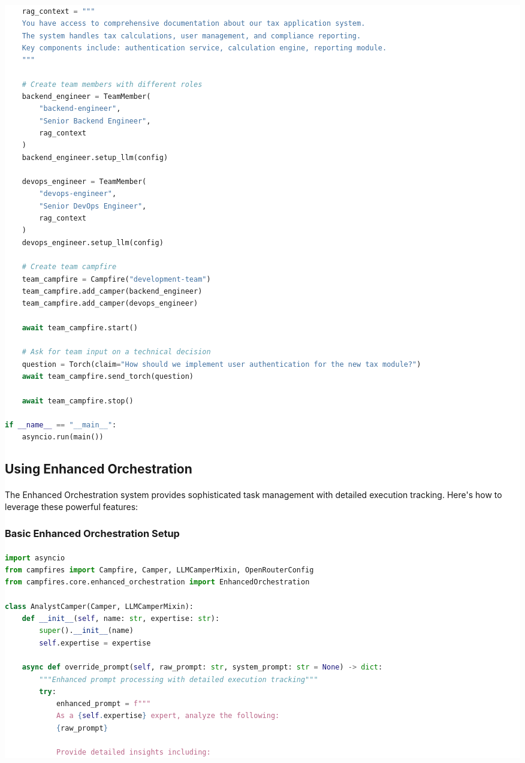 ```python
    rag_context = """
    You have access to comprehensive documentation about our tax application system.
    The system handles tax calculations, user management, and compliance reporting.
    Key components include: authentication service, calculation engine, reporting module.
    """
    
    # Create team members with different roles
    backend_engineer = TeamMember(
        "backend-engineer", 
        "Senior Backend Engineer",
        rag_context
    )
    backend_engineer.setup_llm(config)
    
    devops_engineer = TeamMember(
        "devops-engineer",
        "Senior DevOps Engineer", 
        rag_context
    )
    devops_engineer.setup_llm(config)
    
    # Create team campfire
    team_campfire = Campfire("development-team")
    team_campfire.add_camper(backend_engineer)
    team_campfire.add_camper(devops_engineer)
    
    await team_campfire.start()
    
    # Ask for team input on a technical decision
    question = Torch(claim="How should we implement user authentication for the new tax module?")
    await team_campfire.send_torch(question)
    
    await team_campfire.stop()

if __name__ == "__main__":
    asyncio.run(main())
```

## Using Enhanced Orchestration

The Enhanced Orchestration system provides sophisticated task management with detailed execution tracking. Here's how to leverage these powerful features:

### Basic Enhanced Orchestration Setup

```python
import asyncio
from campfires import Campfire, Camper, LLMCamperMixin, OpenRouterConfig
from campfires.core.enhanced_orchestration import EnhancedOrchestration

class AnalystCamper(Camper, LLMCamperMixin):
    def __init__(self, name: str, expertise: str):
        super().__init__(name)
        self.expertise = expertise
        
    async def override_prompt(self, raw_prompt: str, system_prompt: str = None) -> dict:
        """Enhanced prompt processing with detailed execution tracking"""
        try:
            enhanced_prompt = f"""
            As a {self.expertise} expert, analyze the following:
            {raw_prompt}
            
            Provide detailed insights including:
```
